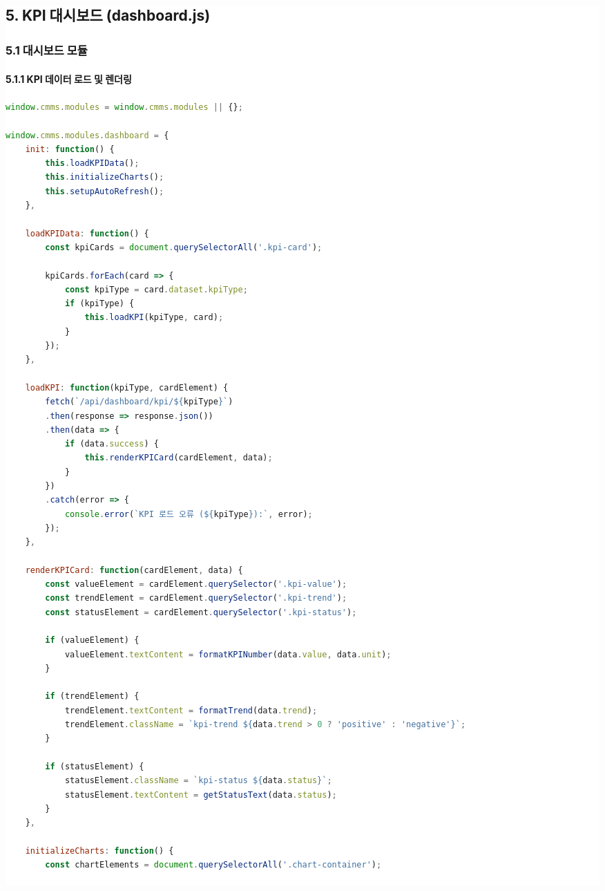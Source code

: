 ## 5. KPI 대시보드 (dashboard.js)

### 5.1 대시보드 모듈

#### 5.1.1 KPI 데이터 로드 및 렌더링
```javascript
window.cmms.modules = window.cmms.modules || {};

window.cmms.modules.dashboard = {
    init: function() {
        this.loadKPIData();
        this.initializeCharts();
        this.setupAutoRefresh();
    },
    
    loadKPIData: function() {
        const kpiCards = document.querySelectorAll('.kpi-card');
        
        kpiCards.forEach(card => {
            const kpiType = card.dataset.kpiType;
            if (kpiType) {
                this.loadKPI(kpiType, card);
            }
        });
    },
    
    loadKPI: function(kpiType, cardElement) {
        fetch(`/api/dashboard/kpi/${kpiType}`)
        .then(response => response.json())
        .then(data => {
            if (data.success) {
                this.renderKPICard(cardElement, data);
            }
        })
        .catch(error => {
            console.error(`KPI 로드 오류 (${kpiType}):`, error);
        });
    },
    
    renderKPICard: function(cardElement, data) {
        const valueElement = cardElement.querySelector('.kpi-value');
        const trendElement = cardElement.querySelector('.kpi-trend');
        const statusElement = cardElement.querySelector('.kpi-status');
        
        if (valueElement) {
            valueElement.textContent = formatKPINumber(data.value, data.unit);
        }
        
        if (trendElement) {
            trendElement.textContent = formatTrend(data.trend);
            trendElement.className = `kpi-trend ${data.trend > 0 ? 'positive' : 'negative'}`;
        }
        
        if (statusElement) {
            statusElement.className = `kpi-status ${data.status}`;
            statusElement.textContent = getStatusText(data.status);
        }
    },
    
    initializeCharts: function() {
        const chartElements = document.querySelectorAll('.chart-container');
        
```